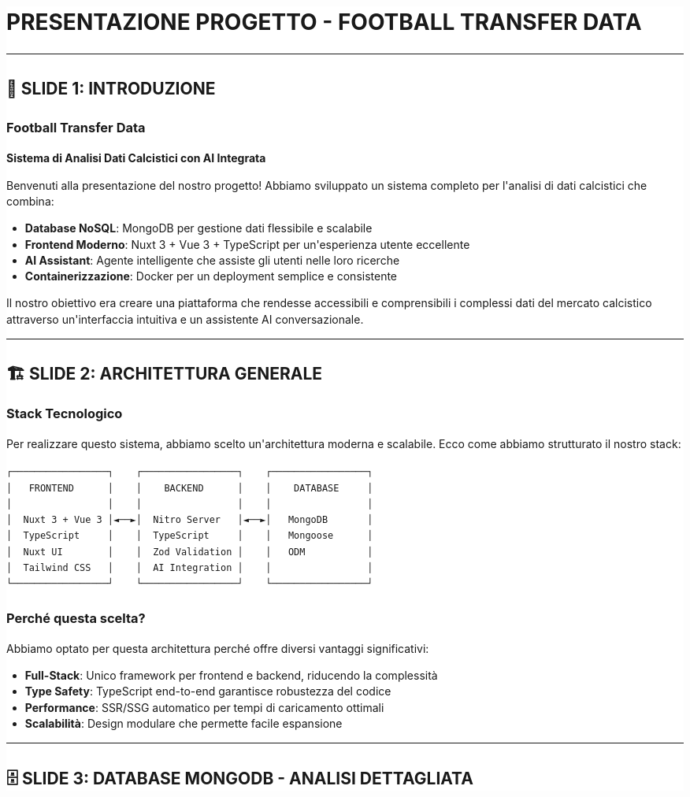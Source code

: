 # PRESENTAZIONE PROGETTO - FOOTBALL TRANSFER DATA

---

## 🎯 SLIDE 1: INTRODUZIONE

### Football Transfer Data
**Sistema di Analisi Dati Calcistici con AI Integrata**

Benvenuti alla presentazione del nostro progetto! Abbiamo sviluppato un sistema completo per l'analisi di dati calcistici che combina:

- **Database NoSQL**: MongoDB per gestione dati flessibile e scalabile
- **Frontend Moderno**: Nuxt 3 + Vue 3 + TypeScript per un'esperienza utente eccellente
- **AI Assistant**: Agente intelligente che assiste gli utenti nelle loro ricerche
- **Containerizzazione**: Docker per un deployment semplice e consistente

Il nostro obiettivo era creare una piattaforma che rendesse accessibili e comprensibili i complessi dati del mercato calcistico attraverso un'interfaccia intuitiva e un assistente AI conversazionale.

---

## 🏗️ SLIDE 2: ARCHITETTURA GENERALE

### Stack Tecnologico
Per realizzare questo sistema, abbiamo scelto un'architettura moderna e scalabile. Ecco come abbiamo strutturato il nostro stack:

```
┌─────────────────┐    ┌─────────────────┐    ┌─────────────────┐
│   FRONTEND      │    │    BACKEND      │    │    DATABASE     │
│                 │    │                 │    │                 │
│  Nuxt 3 + Vue 3 │◄──►│  Nitro Server   │◄──►│   MongoDB       │
│  TypeScript     │    │  TypeScript     │    │   Mongoose      │
│  Nuxt UI        │    │  Zod Validation │    │   ODM           │
│  Tailwind CSS   │    │  AI Integration │    │                 │
└─────────────────┘    └─────────────────┘    └─────────────────┘
```

### Perché questa scelta?
Abbiamo optato per questa architettura perché offre diversi vantaggi significativi:

- **Full-Stack**: Unico framework per frontend e backend, riducendo la complessità
- **Type Safety**: TypeScript end-to-end garantisce robustezza del codice
- **Performance**: SSR/SSG automatico per tempi di caricamento ottimali
- **Scalabilità**: Design modulare che permette facile espansione

---

## 🗄️ SLIDE 3: DATABASE MONGODB - ANALISI DETTAGLIATA
